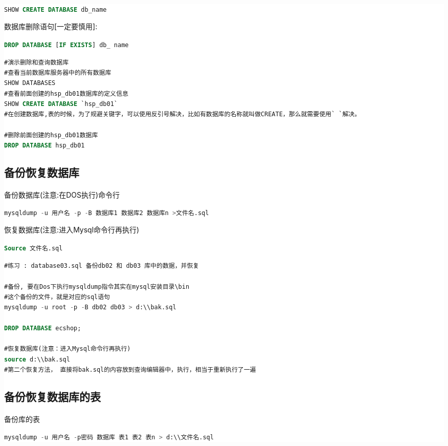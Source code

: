 ```sql
SHOW CREATE DATABASE db_name
```

数据库删除语句[一定要慎用]:

```sql
DROP DATABASE [IF EXISTS] db_ name
```

```sql
#演示删除和查询数据库
#查看当前数据库服务器中的所有数据库
SHOW DATABASES
#查看前面创建的hsp_db01数据库的定义信息
SHOW CREATE DATABASE `hsp_db01`
#在创建数据库,表的时候，为了规避关键字，可以使用反引号解决，比如有数据库的名称就叫做CREATE，那么就需要使用` `解决。

#删除前面创建的hsp_db01数据库
DROP DATABASE hsp_db01
```

## 备份恢复数据库

备份数据库(注意:在DOS执行)命令行

```sql
mysqldump -u 用户名 -p -B 数据库1 数据库2 数据库n >文件名.sql
```

恢复数据库(注意:进入Mysql命令行再执行)

```sql
Source 文件名.sql
```

```sql
#练习 : database03.sql 备份db02 和 db03 库中的数据，并恢复

#备份, 要在Dos下执行mysqldump指令其实在mysql安装目录\bin
#这个备份的文件，就是对应的sql语句
mysqldump -u root -p -B db02 db03 > d:\\bak.sql

DROP DATABASE ecshop;

#恢复数据库(注意：进入Mysql命令行再执行)
source d:\\bak.sql
#第二个恢复方法， 直接将bak.sql的内容放到查询编辑器中，执行，相当于重新执行了一遍
```

## 备份恢复数据库的表

备份库的表

```sql
mysqldump -u 用户名 -p密码 数据库 表1 表2 表n > d:\\文件名.sql
```
